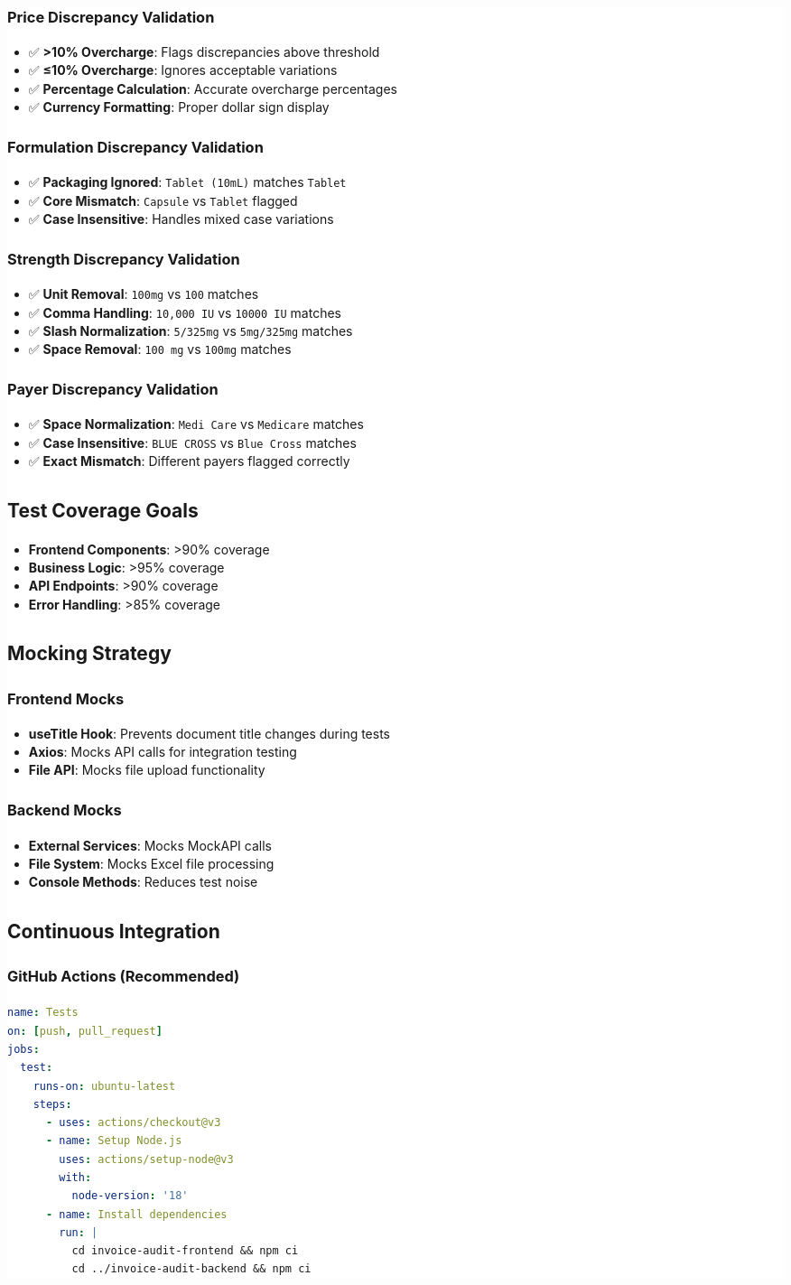### Price Discrepancy Validation
- ✅ **>10% Overcharge**: Flags discrepancies above threshold
- ✅ **≤10% Overcharge**: Ignores acceptable variations
- ✅ **Percentage Calculation**: Accurate overcharge percentages
- ✅ **Currency Formatting**: Proper dollar sign display

### Formulation Discrepancy Validation
- ✅ **Packaging Ignored**: `Tablet (10mL)` matches `Tablet`
- ✅ **Core Mismatch**: `Capsule` vs `Tablet` flagged
- ✅ **Case Insensitive**: Handles mixed case variations

### Strength Discrepancy Validation
- ✅ **Unit Removal**: `100mg` vs `100` matches
- ✅ **Comma Handling**: `10,000 IU` vs `10000 IU` matches
- ✅ **Slash Normalization**: `5/325mg` vs `5mg/325mg` matches
- ✅ **Space Removal**: `100 mg` vs `100mg` matches

### Payer Discrepancy Validation
- ✅ **Space Normalization**: `Medi Care` vs `Medicare` matches
- ✅ **Case Insensitive**: `BLUE CROSS` vs `Blue Cross` matches
- ✅ **Exact Mismatch**: Different payers flagged correctly

## Test Coverage Goals

- **Frontend Components**: >90% coverage
- **Business Logic**: >95% coverage
- **API Endpoints**: >90% coverage
- **Error Handling**: >85% coverage

## Mocking Strategy

### Frontend Mocks
- **useTitle Hook**: Prevents document title changes during tests
- **Axios**: Mocks API calls for integration testing
- **File API**: Mocks file upload functionality

### Backend Mocks
- **External Services**: Mocks MockAPI calls
- **File System**: Mocks Excel file processing
- **Console Methods**: Reduces test noise

## Continuous Integration

### GitHub Actions (Recommended)
```yaml
name: Tests
on: [push, pull_request]
jobs:
  test:
    runs-on: ubuntu-latest
    steps:
      - uses: actions/checkout@v3
      - name: Setup Node.js
        uses: actions/setup-node@v3
        with:
          node-version: '18'
      - name: Install dependencies
        run: |
          cd invoice-audit-frontend && npm ci
          cd ../invoice-audit-backend && npm ci
```